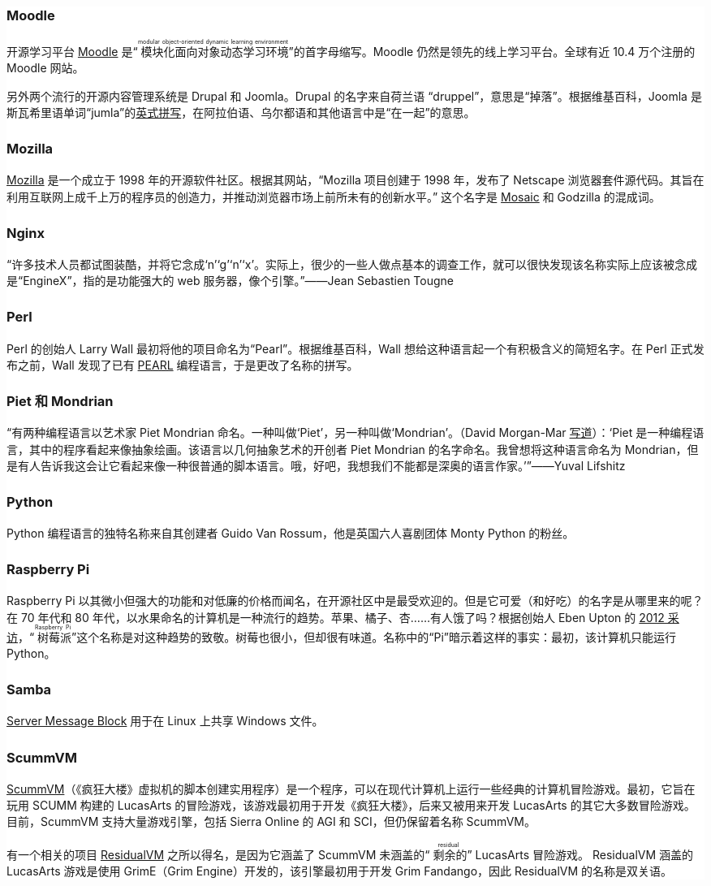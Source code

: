 ### Moodle

开源学习平台 [Moodle](https://moodle.org/) 是“<ruby> 模块化面向对象动态学习环境 <rt>  modular object-oriented dynamic learning environment </rt></ruby>”的首字母缩写。Moodle 仍然是领先的线上学习平台。全球有近 10.4 万个注册的 Moodle 网站。

另外两个流行的开源内容管理系统是 Drupal 和 Joomla。Drupal 的名字来自荷兰语 “druppel”，意思是“掉落”。根据维基百科，Joomla 是斯瓦希里语单词“jumla”的[英式拼写](https://en.wikipedia.org/wiki/Joomla#Historical_background)，在阿拉伯语、乌尔都语和其他语言中是“在一起”的意思。

### Mozilla

[Mozilla](https://www.mozilla.org/en-US/) 是一个成立于 1998 年的开源软件社区。根据其网站，“Mozilla 项目创建于 1998 年，发布了 Netscape 浏览器套件源代码。其旨在利用互联网上成千上万的程序员的创造力，并推动浏览器市场上前所未有的创新水平。” 这个名字是 [Mosaic](https://en.wikipedia.org/wiki/Mosaic_(web_browser)) 和 Godzilla 的混成词。

### Nginx

“许多技术人员都试图装酷，并将它念成‘n’‘g’‘n’‘x’。实际上，很少的一些人做点基本的调查工作，就可以很快发现该名称实际上应该被念成是“EngineX”，指的是功能强大的 web 服务器，像个引擎。”——Jean Sebastien Tougne

### Perl

Perl 的创始人 Larry Wall 最初将他的项目命名为“Pearl”。根据维基百科，Wall 想给这种语言起一个有积极含义的简短名字。在 Perl 正式发布之前，Wall 发现了已有 [PEARL](https://en.wikipedia.org/wiki/PEARL_(programming_language)) 编程语言，于是更改了名称的拼写。

### Piet 和 Mondrian

“有两种编程语言以艺术家 Piet Mondrian 命名。一种叫做‘Piet’，另一种叫做‘Mondrian’。（David Morgan-Mar [写道](http://www.dangermouse.net/esoteric/piet.html)）：‘Piet 是一种编程语言，其中的程序看起来像抽象绘画。该语言以几何抽象艺术的开创者 Piet Mondrian 的名字命名。我曾想将这种语言命名为 Mondrian，但是有人告诉我这会让它看起来像一种很普通的脚本语言。哦，好吧，我想我们不能都是深奥的语言作家。’”——Yuval Lifshitz

### Python

Python 编程语言的独特名称来自其创建者 Guido Van Rossum，他是英国六人喜剧团体 Monty Python 的粉丝。

### Raspberry Pi

Raspberry Pi 以其微小但强大的功能和对低廉的价格而闻名，在开源社区中是最受欢迎的。但是它可爱（和好吃）的名字是从哪里来的呢？在 70 年代和 80 年代，以水果命名的计算机是一种流行的趋势。苹果、橘子、杏……有人饿了吗？根据创始人 Eben Upton 的 [2012 采访](https://www.techspot.com/article/531-eben-upton-interview/)，“<ruby> 树莓派 <rt>  Raspberry Pi </rt></ruby>”这个名称是对这种趋势的致敬。树莓也很小，但却很有味道。名称中的“Pi”暗示着这样的事实：最初，该计算机只能运行 Python。

### Samba

[Server Message Block](https://www.samba.org/) 用于在 Linux 上共享 Windows 文件。

### ScummVM

[ScummVM](https://www.scummvm.org/)（《疯狂大楼》虚拟机的脚本创建实用程序）是一个程序，可以在现代计算机上运行一些经典的计算机冒险游戏。最初，它旨在玩用 SCUMM 构建的 LucasArts 的冒险游戏，该游戏最初用于开发《疯狂大楼》，后来又被用来开发 LucasArts 的其它大多数冒险游戏。目前，ScummVM 支持大量游戏引擎，包括 Sierra Online 的 AGI 和 SCI，但仍保留着名称 ScummVM。

有一个相关的项目 [ResidualVM](https://www.residualvm.org/) 之所以得名，是因为它涵盖了 ScummVM 未涵盖的“<ruby> 剩余的 <rt>  residual </rt></ruby>” LucasArts 冒险游戏。 ResidualVM 涵盖的 LucasArts 游戏是使用 GrimE（Grim Engine）开发的，该引擎最初用于开发 Grim Fandango，因此 ResidualVM 的名称是双关语。
